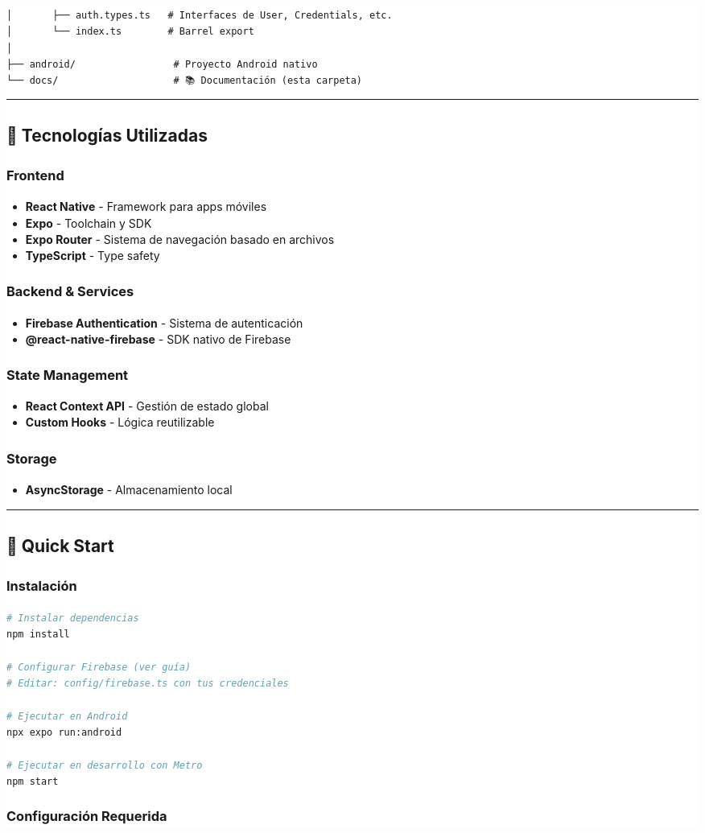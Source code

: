 ```
│       ├── auth.types.ts   # Interfaces de User, Credentials, etc.
│       └── index.ts        # Barrel export
│
├── android/                 # Proyecto Android nativo
└── docs/                    # 📚 Documentación (esta carpeta)
```

---

## 🔧 Tecnologías Utilizadas

### Frontend
- **React Native** - Framework para apps móviles
- **Expo** - Toolchain y SDK
- **Expo Router** - Sistema de navegación basado en archivos
- **TypeScript** - Type safety

### Backend & Services
- **Firebase Authentication** - Sistema de autenticación
- **@react-native-firebase** - SDK nativo de Firebase

### State Management
- **React Context API** - Gestión de estado global
- **Custom Hooks** - Lógica reutilizable

### Storage
- **AsyncStorage** - Almacenamiento local

---

## 🚀 Quick Start

### Instalación

```bash
# Instalar dependencias
npm install

# Configurar Firebase (ver guía)
# Editar: config/firebase.ts con tus credenciales

# Ejecutar en Android
npx expo run:android

# Ejecutar en desarrollo con Metro
npm start
```

### Configuración Requerida

